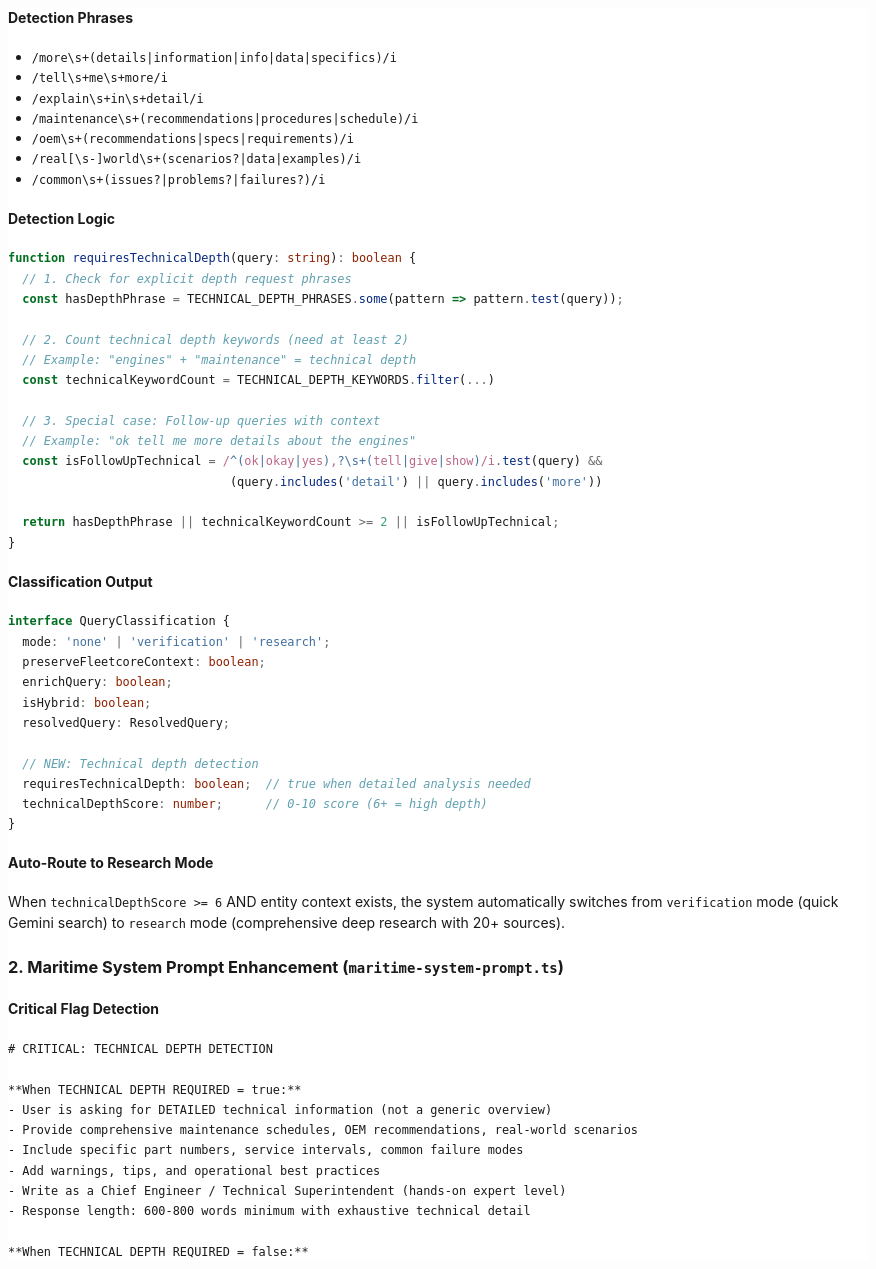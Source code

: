 #### Detection Phrases
- `/more\s+(details|information|info|data|specifics)/i`
- `/tell\s+me\s+more/i`
- `/explain\s+in\s+detail/i`
- `/maintenance\s+(recommendations|procedures|schedule)/i`
- `/oem\s+(recommendations|specs|requirements)/i`
- `/real[\s-]world\s+(scenarios?|data|examples)/i`
- `/common\s+(issues?|problems?|failures?)/i`

#### Detection Logic
```typescript
function requiresTechnicalDepth(query: string): boolean {
  // 1. Check for explicit depth request phrases
  const hasDepthPhrase = TECHNICAL_DEPTH_PHRASES.some(pattern => pattern.test(query));
  
  // 2. Count technical depth keywords (need at least 2)
  // Example: "engines" + "maintenance" = technical depth
  const technicalKeywordCount = TECHNICAL_DEPTH_KEYWORDS.filter(...)
  
  // 3. Special case: Follow-up queries with context
  // Example: "ok tell me more details about the engines"
  const isFollowUpTechnical = /^(ok|okay|yes),?\s+(tell|give|show)/i.test(query) && 
                               (query.includes('detail') || query.includes('more'))
  
  return hasDepthPhrase || technicalKeywordCount >= 2 || isFollowUpTechnical;
}
```

#### Classification Output
```typescript
interface QueryClassification {
  mode: 'none' | 'verification' | 'research';
  preserveFleetcoreContext: boolean;
  enrichQuery: boolean;
  isHybrid: boolean;
  resolvedQuery: ResolvedQuery;
  
  // NEW: Technical depth detection
  requiresTechnicalDepth: boolean;  // true when detailed analysis needed
  technicalDepthScore: number;      // 0-10 score (6+ = high depth)
}
```

#### Auto-Route to Research Mode
When `technicalDepthScore >= 6` AND entity context exists, the system automatically switches from `verification` mode (quick Gemini search) to `research` mode (comprehensive deep research with 20+ sources).

### 2. Maritime System Prompt Enhancement (`maritime-system-prompt.ts`)

#### Critical Flag Detection
```
# CRITICAL: TECHNICAL DEPTH DETECTION

**When TECHNICAL DEPTH REQUIRED = true:**
- User is asking for DETAILED technical information (not a generic overview)
- Provide comprehensive maintenance schedules, OEM recommendations, real-world scenarios
- Include specific part numbers, service intervals, common failure modes
- Add warnings, tips, and operational best practices
- Write as a Chief Engineer / Technical Superintendent (hands-on expert level)
- Response length: 600-800 words minimum with exhaustive technical detail

**When TECHNICAL DEPTH REQUIRED = false:**
```